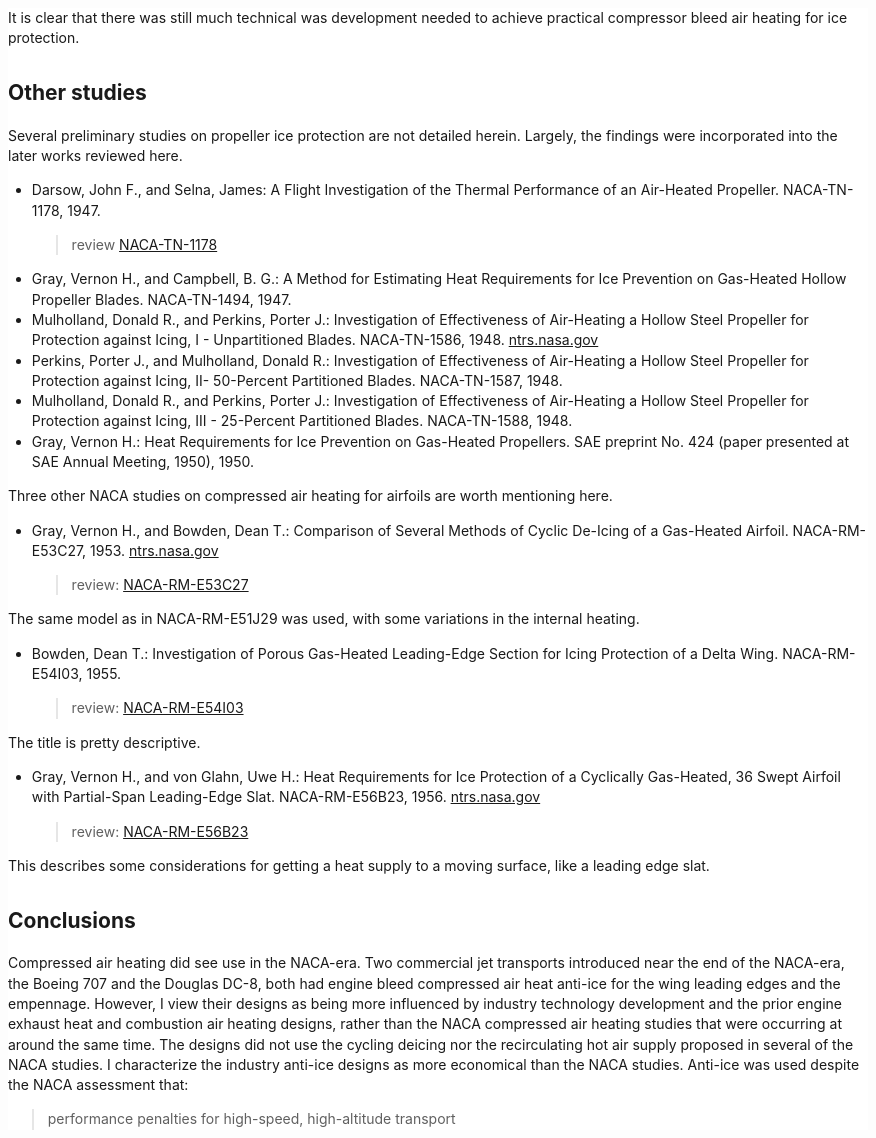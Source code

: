 It is clear that there was still much technical was development needed to achieve 
practical compressor bleed air heating for ice protection.  

## Other studies  

Several preliminary studies on propeller ice protection are not detailed herein. 
Largely, the findings were incorporated into the later works reviewed here.  

- Darsow, John F., and Selna, James: A Flight Investigation of the Thermal Performance of an Air-Heated Propeller. NACA-TN-1178, 1947.  
    > review [NACA-TN-1178]({filename}NACA-TN-1178.md)  
- Gray, Vernon H., and Campbell, B. G.: A Method for Estimating Heat Requirements for Ice Prevention on Gas-Heated Hollow Propeller Blades. NACA-TN-1494, 1947.  
- Mulholland, Donald R., and Perkins, Porter J.: Investigation of Effectiveness of Air-Heating a Hollow Steel Propeller for Protection against Icing, I - Unpartitioned Blades. NACA-TN-1586, 1948. [ntrs.nasa.gov](https://ntrs.nasa.gov/citations/19810068619)
- Perkins, Porter J., and Mulholland, Donald R.: Investigation of Effectiveness of Air-Heating a Hollow Steel Propeller for Protection against Icing, II- 50-Percent Partitioned Blades. NACA-TN-1587, 1948.  
- Mulholland, Donald R., and Perkins, Porter J.: Investigation of Effectiveness of Air-Heating a Hollow Steel Propeller for Protection against Icing, III - 25-Percent Partitioned Blades. NACA-TN-1588, 1948.  
- Gray, Vernon H.: Heat Requirements for Ice Prevention on Gas-Heated Propellers. SAE preprint No. 424 (paper presented at SAE Annual Meeting, 1950), 1950.  

Three other NACA studies on compressed air heating for airfoils are worth mentioning here. 

- Gray, Vernon H., and Bowden, Dean T.: Comparison of Several Methods of Cyclic De-Icing of a Gas-Heated Airfoil. NACA-RM-E53C27, 1953. [ntrs.nasa.gov](https://ntrs.nasa.gov/citations/19810068601)  
    > review: [NACA-RM-E53C27]({filename}NACA-RM-E53C27.md)  

The same model as in NACA-RM-E51J29 was used, with some 
variations in the internal heating. 

- Bowden, Dean T.: Investigation of Porous Gas-Heated Leading-Edge Section for Icing Protection of a Delta Wing. NACA-RM-E54I03, 1955.  
    > review: [NACA-RM-E54I03]({filename}NACA-RM-E54I03.md)  

The title is pretty descriptive. 

- Gray, Vernon H., and von Glahn, Uwe H.: Heat Requirements for Ice Protection of a Cyclically Gas-Heated, 36 Swept Airfoil with Partial-Span Leading-Edge Slat. NACA-RM-E56B23, 1956.  [ntrs.nasa.gov](https://ntrs.nasa.gov/citations/19930089163)  
    > review: [NACA-RM-E56B23]({filename}NACA-RM-E56B23.md)  

This describes some considerations for getting a heat supply 
to a moving surface, like a leading edge slat. 

## Conclusions  

Compressed air heating did see use in the NACA-era. 
Two commercial jet transports introduced near the end of the NACA-era, 
the Boeing 707 and the Douglas DC-8, 
both had engine bleed compressed air heat anti-ice 
for the wing leading edges and the empennage. 
However, I view their designs as being more influenced by 
industry technology development and the prior 
engine exhaust heat and combustion air heating designs, 
rather than the NACA compressed air heating studies that 
were occurring at around the same time. 
The designs did not use the cycling deicing nor
the recirculating hot air supply proposed in 
several of the NACA studies. 
I characterize the industry anti-ice designs as more 
economical than the NACA studies. 
Anti-ice was used despite the NACA assessment that:  
>performance penalties for high-speed, high-altitude transport